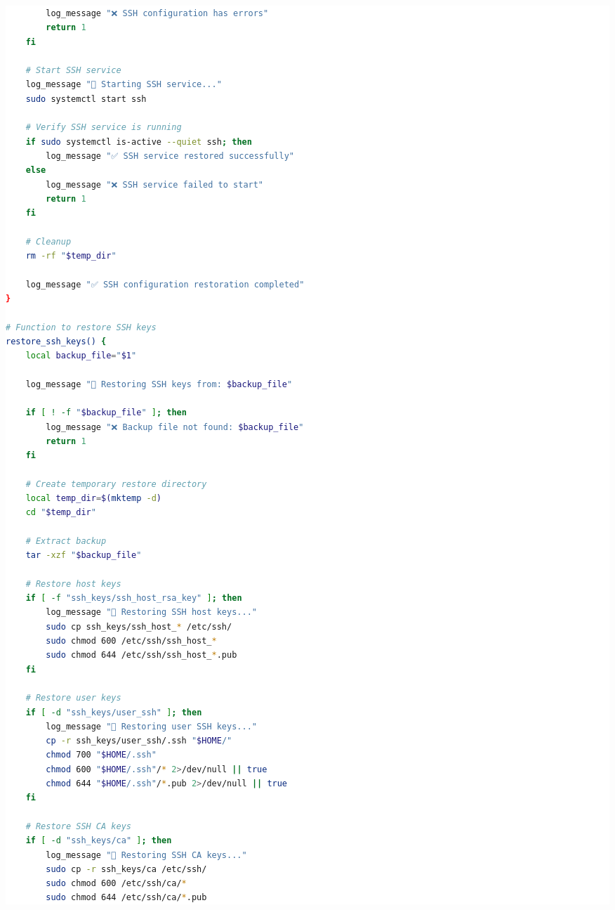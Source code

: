 ```bash
        log_message "❌ SSH configuration has errors"
        return 1
    fi
    
    # Start SSH service
    log_message "🚀 Starting SSH service..."
    sudo systemctl start ssh
    
    # Verify SSH service is running
    if sudo systemctl is-active --quiet ssh; then
        log_message "✅ SSH service restored successfully"
    else
        log_message "❌ SSH service failed to start"
        return 1
    fi
    
    # Cleanup
    rm -rf "$temp_dir"
    
    log_message "✅ SSH configuration restoration completed"
}

# Function to restore SSH keys
restore_ssh_keys() {
    local backup_file="$1"
    
    log_message "🔑 Restoring SSH keys from: $backup_file"
    
    if [ ! -f "$backup_file" ]; then
        log_message "❌ Backup file not found: $backup_file"
        return 1
    fi
    
    # Create temporary restore directory
    local temp_dir=$(mktemp -d)
    cd "$temp_dir"
    
    # Extract backup
    tar -xzf "$backup_file"
    
    # Restore host keys
    if [ -f "ssh_keys/ssh_host_rsa_key" ]; then
        log_message "🔑 Restoring SSH host keys..."
        sudo cp ssh_keys/ssh_host_* /etc/ssh/
        sudo chmod 600 /etc/ssh/ssh_host_*
        sudo chmod 644 /etc/ssh/ssh_host_*.pub
    fi
    
    # Restore user keys
    if [ -d "ssh_keys/user_ssh" ]; then
        log_message "🔑 Restoring user SSH keys..."
        cp -r ssh_keys/user_ssh/.ssh "$HOME/"
        chmod 700 "$HOME/.ssh"
        chmod 600 "$HOME/.ssh"/* 2>/dev/null || true
        chmod 644 "$HOME/.ssh"/*.pub 2>/dev/null || true
    fi
    
    # Restore SSH CA keys
    if [ -d "ssh_keys/ca" ]; then
        log_message "🔑 Restoring SSH CA keys..."
        sudo cp -r ssh_keys/ca /etc/ssh/
        sudo chmod 600 /etc/ssh/ca/*
        sudo chmod 644 /etc/ssh/ca/*.pub
```